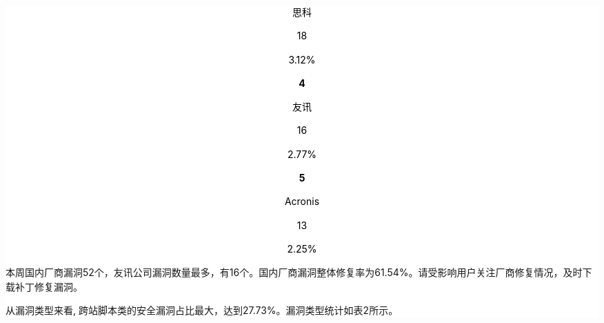 <td colspan="1" rowspan="1" opera-tn-ra-cell="_$.pages:0.layers:0.comps:8.classicTable1:3.td@@1" style="border-color: rgb(0, 0, 0);background-color: rgb(240, 249, 255);padding-right: 0px;padding-left: 0px;" width="39.0000%"><section style="margin: 5px 0%;" powered-by="xiumi.us"><section style="text-align: center;padding-right: 5px;padding-left: 5px;color: rgb(0, 0, 0);font-size: 14px;"><p>思科</p></section></section></td><td colspan="1" rowspan="1" opera-tn-ra-cell="_$.pages:0.layers:0.comps:8.classicTable1:3.td@@2" style="border-color: rgb(0, 0, 0);background-color: rgb(240, 249, 255);padding-right: 13px;padding-left: 13px;" width="25.0000%"><section style="margin: 5px 0%;" powered-by="xiumi.us"><section style="text-align: center;padding-right: 5px;padding-left: 5px;color: rgb(0, 0, 0);font-size: 14px;"><p>18</p></section></section></td><td colspan="1" rowspan="1" opera-tn-ra-cell="_$.pages:0.layers:0.comps:8.classicTable1:3.td@@3" style="border-color: rgb(0, 0, 0);background-color: rgb(240, 249, 255);padding-right: 0px;padding-left: 0px;" width="25.0000%"><section style="margin: 5px 0%;" powered-by="xiumi.us"><section style="text-align: center;font-size: 14px;color: rgb(0, 0, 0);padding-right: 5px;padding-left: 5px;"><p>3.12%</p></section></section></td></tr><tr opera-tn-ra-comp="_$.pages:0.layers:0.comps:8.classicTable1:4" powered-by="xiumi.us"><td colspan="1" rowspan="1" opera-tn-ra-cell="_$.pages:0.layers:0.comps:8.classicTable1:4.td@@0" style="border-color: rgb(0, 0, 0);padding-right: 13px;padding-left: 13px;" width="10.0000%"><section style="margin: 5px 0%;" powered-by="xiumi.us"><section style="text-align: center;padding-right: 5px;padding-left: 5px;color: rgb(0, 0, 0);font-size: 14px;"><p><strong>4</strong></p></section></section></td><td colspan="1" rowspan="1" opera-tn-ra-cell="_$.pages:0.layers:0.comps:8.classicTable1:4.td@@1" style="border-color: rgb(0, 0, 0);padding-right: 0px;padding-left: 0px;" width="39.0000%"><section style="margin: 5px 0%;" powered-by="xiumi.us"><section style="text-align: center;padding-right: 5px;padding-left: 5px;color: rgb(0, 0, 0);font-size: 14px;"><p>友讯</p></section></section></td><td colspan="1" rowspan="1" opera-tn-ra-cell="_$.pages:0.layers:0.comps:8.classicTable1:4.td@@2" style="border-color: rgb(0, 0, 0);padding-right: 13px;padding-left: 13px;" width="25.0000%"><section style="margin: 5px 0%;" powered-by="xiumi.us"><section style="text-align: center;padding-right: 5px;padding-left: 5px;color: rgb(0, 0, 0);font-size: 14px;"><p>16</p></section></section></td><td colspan="1" rowspan="1" opera-tn-ra-cell="_$.pages:0.layers:0.comps:8.classicTable1:4.td@@3" style="border-color: rgb(0, 0, 0);padding-right: 0px;padding-left: 0px;" width="25.0000%"><section style="margin: 5px 0%;" powered-by="xiumi.us"><section style="text-align: center;font-size: 14px;color: rgb(0, 0, 0);padding-right: 5px;padding-left: 5px;"><p>2.77%</p></section></section></td></tr><tr opera-tn-ra-comp="_$.pages:0.layers:0.comps:8.classicTable1:5" powered-by="xiumi.us"><td colspan="1" rowspan="1" opera-tn-ra-cell="_$.pages:0.layers:0.comps:8.classicTable1:5.td@@0" style="border-color: rgb(0, 0, 0);background-color: rgb(240, 249, 255);padding-right: 13px;padding-left: 13px;" width="10.0000%"><section style="margin: 5px 0%;" powered-by="xiumi.us"><section style="text-align: center;padding-right: 5px;padding-left: 5px;color: rgb(0, 0, 0);font-size: 14px;"><p><strong>5</strong></p></section></section></td><td colspan="1" rowspan="1" opera-tn-ra-cell="_$.pages:0.layers:0.comps:8.classicTable1:5.td@@1" style="border-color: rgb(0, 0, 0);background-color: rgb(240, 249, 255);padding-right: 0px;padding-left: 0px;" width="39.0000%"><section style="margin: 5px 0%;" powered-by="xiumi.us"><section style="text-align: center;font-size: 14px;color: rgb(0, 0, 0);padding-right: 5px;padding-left: 5px;"><p>Acronis</p></section></section></td><td colspan="1" rowspan="1" opera-tn-ra-cell="_$.pages:0.layers:0.comps:8.classicTable1:5.td@@2" style="border-color: rgb(0, 0, 0);background-color: rgb(240, 249, 255);padding-right: 13px;padding-left: 13px;" width="25.0000%"><section style="margin: 5px 0%;" powered-by="xiumi.us"><section style="text-align: center;font-size: 14px;color: rgb(0, 0, 0);padding-right: 5px;padding-left: 5px;"><p>13</p></section></section></td><td colspan="1" rowspan="1" opera-tn-ra-cell="_$.pages:0.layers:0.comps:8.classicTable1:5.td@@3" style="border-color: rgb(0, 0, 0);background-color: rgb(240, 249, 255);padding-right: 0px;padding-left: 0px;" width="25.0000%"><section style="margin: 5px 0%;" powered-by="xiumi.us"><section style="text-align: center;font-size: 14px;color: rgb(0, 0, 0);padding-right: 5px;padding-left: 5px;"><p>2.25%</p></section></section></td></tr></tbody></table>  
  
本周国内厂商漏洞52个，友讯公司漏洞数量最多，有16个。国内厂商漏洞整体修复率为61.54%。请受影响用户关注厂商修复情况，及时下载补丁修复漏洞。  
  
从漏洞类型来看, 跨站脚本类的安全漏洞占比最大，达到27.73%。漏洞类型统计如表2所示。  
  